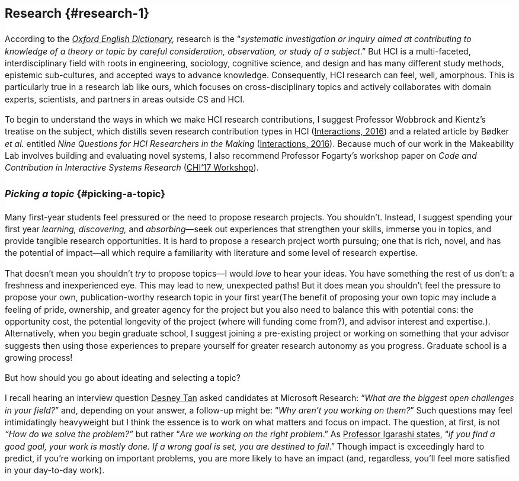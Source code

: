 ## **Research** {#research-1}

According to the [*Oxford English Dictionary*](https://www-oed-com.offcampus.lib.washington.edu/view/Entry/163432?rskey=TUALks&result=1&isAdvanced=false#eid)*,* research is the “*systematic investigation or inquiry aimed at contributing to knowledge of a theory or topic by careful consideration, observation, or study of a subject*.”  But HCI is a multi-faceted, interdisciplinary field with roots in engineering, sociology, cognitive science, and design and has many different study methods, epistemic sub-cultures, and accepted ways to advance knowledge. Consequently, HCI research can feel, well, amorphous. This is particularly true in a research lab like ours, which focuses on cross-disciplinary topics and actively collaborates with domain experts, scientists, and partners in areas outside CS and HCI.

To begin to understand the ways in which we make HCI research contributions, I suggest Professor Wobbrock and Kientz’s treatise on the subject, which distills seven research contribution types in HCI ([Interactions, 2016](http://faculty.washington.edu/wobbrock/pubs/interactions-16.pdf)) and a related article by Bødker *et al.* entitled *Nine Questions for HCI Researchers in the Making* ([Interactions, 2016](https://interactions.acm.org/archive/view/july-august-2016/nine-questions-for-hci-researchers-in-the-making)). Because much of our work in the Makeability Lab involves building and evaluating novel systems, I also recommend Professor Fogarty’s workshop paper on *Code and Contribution in Interactive Systems Research* ([CHI’17 Workshop](https://homes.cs.washington.edu/~jfogarty/publications/workshop-chi2017-codeandcontribution.pdf)).

### *Picking a topic* {#picking-a-topic}

Many first-year students feel pressured or the need to propose research projects. You shouldn’t. Instead, I suggest spending your first year *learning, discovering,* and *absorbing*—seek out experiences that strengthen your skills, immerse you in topics, and provide tangible research opportunities. It is hard to propose a research project worth pursuing; one that is rich, novel, and has the potential of impact—all which require a familiarity with literature and some level of research expertise.

That doesn’t mean you shouldn’t *try* to propose topics—I would *love* to hear your ideas. You have something the rest of us don’t: a freshness and inexperienced eye. This may lead to new, unexpected paths\! But it does mean you shouldn’t feel the pressure to propose your own, publication-worthy research topic in your first year(The benefit of proposing your own topic may include a feeling of pride, ownership, and greater agency for the project but you also need to balance this with potential cons: the opportunity cost, the potential longevity of the project (where will funding come from?), and advisor interest and expertise.). Alternatively, when you begin graduate school, I suggest joining a pre-existing project or working on something that your advisor suggests then using those experiences to prepare yourself for greater research autonomy as you progress. Graduate school is a growing process\!

But how should you go about ideating and selecting a topic?

I recall hearing an interview question [Desney Tan](https://www.microsoft.com/en-us/research/people/desney/) asked candidates at Microsoft Research: “*What are the biggest open challenges in your field?*” and, depending on your answer, a follow-up might be: “*Why aren’t you working on them?*” Such questions may feel intimidatingly heavyweight but I think the essence is to work on what matters and focus on impact. The question, at first, is not *“How do we solve the problem?”* but rather “*Are we working on the right problem*.” As [Professor Igarashi states](https://www-ui.is.s.u-tokyo.ac.jp/~takeo/writings/siggraph.html), “*if you find a good goal, your work is mostly done. If a wrong goal is set, you are destined to fail*.” Though impact is exceedingly hard to predict, if you’re working on important problems, you are more likely to have an impact (and, regardless, you’ll feel more satisfied in your day-to-day work). 

